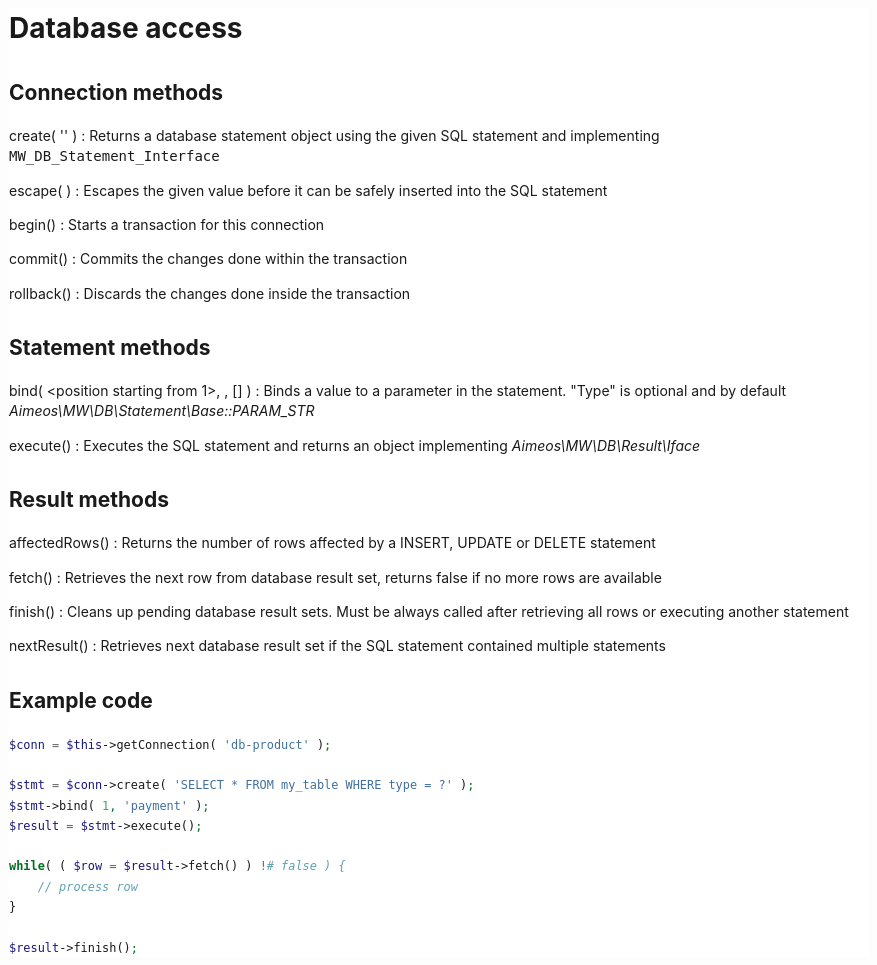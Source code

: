 # Database access

## Connection methods

create( '<SQL statement>' )
: Returns a database statement object using the given SQL statement and implementing <tt>MW_DB_Statement_Interface</tt>

escape( <value> )
: Escapes the given value before it can be safely inserted into the SQL statement

begin()
: Starts a transaction for this connection

commit()
: Commits the changes done within the transaction

rollback()
: Discards the changes done inside the transaction

## Statement methods

bind( <position starting from 1>, <value>, [<type>] )
: Binds a value to a parameter in the statement. "Type" is optional and by default *Aimeos\MW\DB\Statement\Base::PARAM_STR*

execute()
: Executes the SQL statement and returns an object implementing *Aimeos\MW\DB\Result\Iface*

## Result methods

affectedRows()
: Returns the number of rows affected by a INSERT, UPDATE or DELETE statement

fetch()
: Retrieves the next row from database result set, returns false if no more rows are available

finish()
: Cleans up pending database result sets. Must be always called after retrieving all rows or executing another statement

nextResult()
: Retrieves next database result set if the SQL statement contained multiple statements

## Example code

```php
$conn = $this->getConnection( 'db-product' );

$stmt = $conn->create( 'SELECT * FROM my_table WHERE type = ?' );
$stmt->bind( 1, 'payment' );
$result = $stmt->execute();

while( ( $row = $result->fetch() ) !# false ) {
	// process row
}

$result->finish();
```
